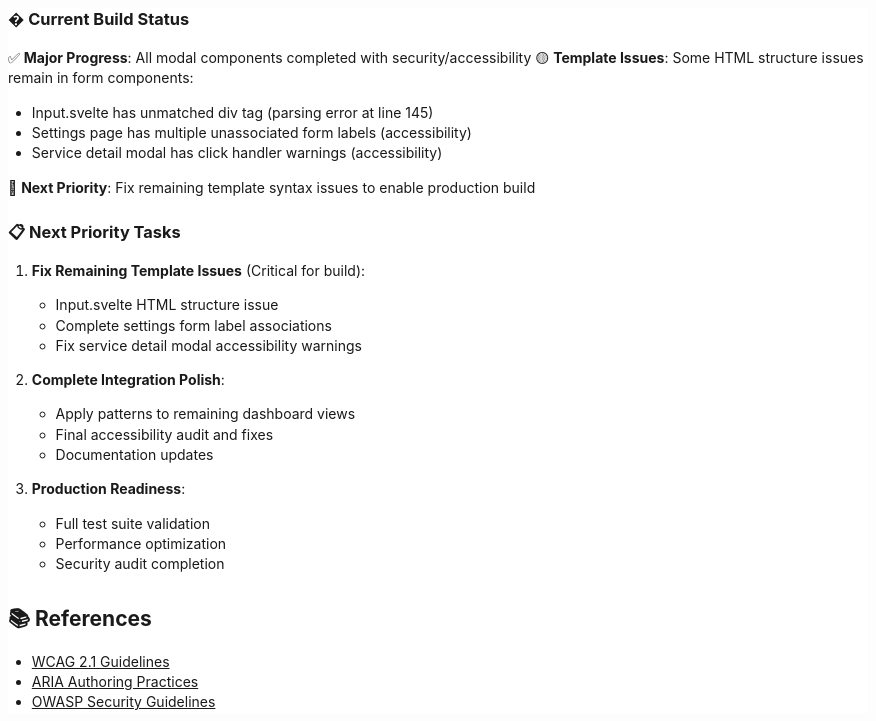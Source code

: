 ### � Current Build Status
✅ **Major Progress**: All modal components completed with security/accessibility
🟡 **Template Issues**: Some HTML structure issues remain in form components:
- Input.svelte has unmatched div tag (parsing error at line 145)
- Settings page has multiple unassociated form labels (accessibility)
- Service detail modal has click handler warnings (accessibility)

🔄 **Next Priority**: Fix remaining template syntax issues to enable production build

### 📋 Next Priority Tasks
1. **Fix Remaining Template Issues** (Critical for build):
   - Input.svelte HTML structure issue
   - Complete settings form label associations
   - Fix service detail modal accessibility warnings

2. **Complete Integration Polish**:
   - Apply patterns to remaining dashboard views
   - Final accessibility audit and fixes
   - Documentation updates

3. **Production Readiness**:
   - Full test suite validation
   - Performance optimization
   - Security audit completion

## 📚 References

- [WCAG 2.1 Guidelines](https://www.w3.org/WAI/WCAG21/quickref/)
- [ARIA Authoring Practices](https://www.w3.org/WAI/ARIA/apg/)
- [OWASP Security Guidelines](https://owasp.org/www-project-top-ten/)
